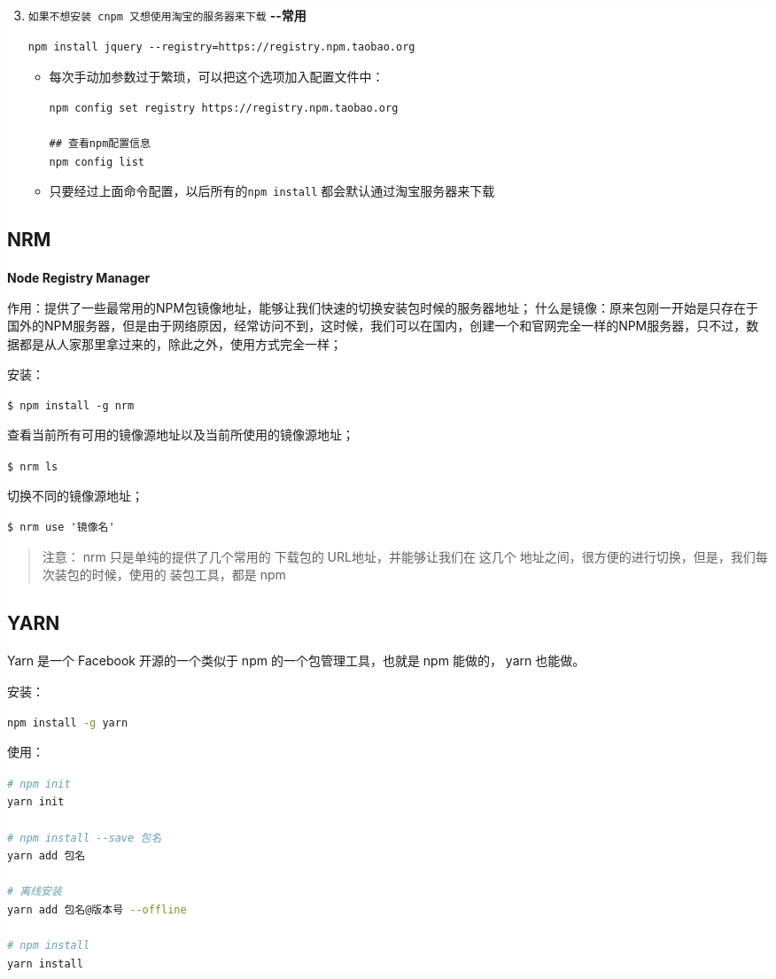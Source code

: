 3.  `如果不想安装 cnpm 又想使用淘宝的服务器来下载` **--常用**

    ```shell
    npm install jquery --registry=https://registry.npm.taobao.org
    ```

    -   每次手动加参数过于繁琐，可以把这个选项加入配置文件中：

        ```shell
        npm config set registry https://registry.npm.taobao.org

        ## 查看npm配置信息
        npm config list
        ```

    -   只要经过上面命令配置，以后所有的`npm install` 都会默认通过淘宝服务器来下载

## NRM

**Node Registry Manager**

作用：提供了一些最常用的NPM包镜像地址，能够让我们快速的切换安装包时候的服务器地址；
什么是镜像：原来包刚一开始是只存在于国外的NPM服务器，但是由于网络原因，经常访问不到，这时候，我们可以在国内，创建一个和官网完全一样的NPM服务器，只不过，数据都是从人家那里拿过来的，除此之外，使用方式完全一样；

安装：

```shell
$ npm install -g nrm
```

查看当前所有可用的镜像源地址以及当前所使用的镜像源地址；

```shell
$ nrm ls
```

切换不同的镜像源地址；

```shell
$ nrm use '镜像名'
```

> 注意： nrm 只是单纯的提供了几个常用的 下载包的 URL地址，并能够让我们在 这几个 地址之间，很方便的进行切换，但是，我们每次装包的时候，使用的 装包工具，都是  npm

## YARN

Yarn 是一个 Facebook 开源的一个类似于 npm 的一个包管理工具，也就是 npm 能做的，
yarn 也能做。

安装：

```bash
npm install -g yarn
```

使用：

```bash
# npm init
yarn init

# npm install --save 包名
yarn add 包名

# 离线安装
yarn add 包名@版本号 --offline

# npm install
yarn install

```
